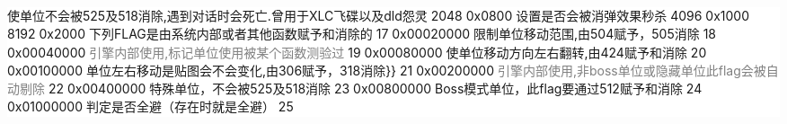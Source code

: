 <td>使单位不会被525及518消除,遇到对话时会死亡.曾用于XLC飞碟以及dld怨灵
</td></tr>
<tr>
<td>2048</td>
<td>0x0800</td>
<td>设置是否会被消弹效果秒杀
</td></tr>
<tr>
<td>4096</td>
<td>0x1000</td>
<td>
</td></tr>
<tr>
<td>8192</td>
<td>0x2000</td>
<td>
</td></tr>
<tr>
<td></td>
<td></td>
<td>下列FLAG是由系统内部或者其他函数赋予和消除的
</td></tr>
<tr>
<td>17</td>
<td>0x00020000</td>
<td>限制单位移动范围,由504赋予，505消除
</td></tr>
<tr>
<td>18</td>
<td>0x00040000</td>
<td><span style="color:grey;">引擎内部使用,标记单位使用被某个函数测验过</span>
</td></tr>
<tr>
<td>19</td>
<td>0x00080000</td>
<td>使单位移动方向左右翻转,由424赋予和消除
</td></tr>
<tr>
<td>20</td>
<td>0x00100000</td>
<td>单位左右移动是贴图会不会变化,由306赋予，318消除}}
</td></tr>
<tr>
<td>21</td>
<td>0x00200000</td>
<td><span style="color:grey;">引擎内部使用,非boss单位或隐藏单位此flag会被自动剔除</span>
</td></tr>
<tr>
<td>22</td>
<td>0x00400000</td>
<td>特殊单位，不会被525及518消除
</td></tr>
<tr>
<td>23</td>
<td>0x00800000</td>
<td>Boss模式单位，此flag要通过512赋予和消除
</td></tr>
<tr>
<td>24</td>
<td>0x01000000</td>
<td>判定是否全避（存在时就是全避）
</td></tr>
<tr>
<td>25</td>